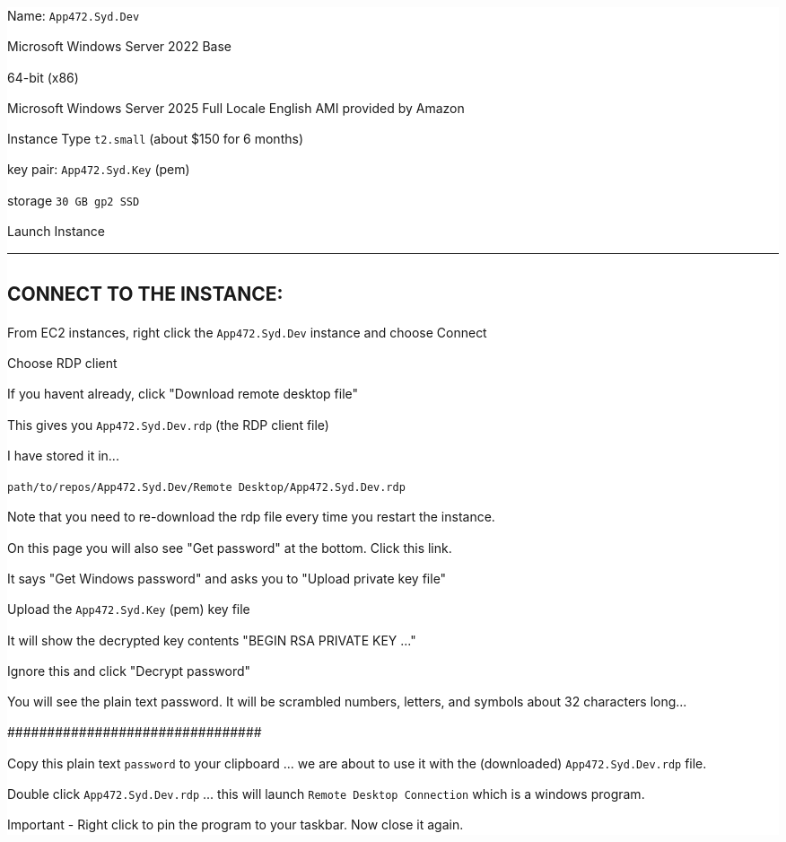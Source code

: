 Name: `App472.Syd.Dev`

Microsoft Windows Server 2022 Base

64-bit (x86)

Microsoft Windows Server 2025 Full Locale English AMI provided by Amazon

Instance Type
`t2.small`
(about $150 for 6 months)

key pair:
`App472.Syd.Key`
(pem)

storage
`30 GB gp2 SSD`

Launch Instance

--------------------------------------------------

## CONNECT TO THE INSTANCE: ##

From EC2 instances, right click the `App472.Syd.Dev` instance and choose Connect

Choose RDP client

If you havent already, click "Download remote desktop file"

This gives you `App472.Syd.Dev.rdp` (the RDP client file)

I have stored it in...

`path/to/repos/App472.Syd.Dev/Remote Desktop/App472.Syd.Dev.rdp`

Note that you need to re-download the rdp file every time you restart the instance.

On this page you will also see "Get password" at the bottom. Click this link.

It says "Get Windows password" and asks you to "Upload private key file"

Upload the `App472.Syd.Key` (pem) key file

It will show the decrypted key contents "BEGIN RSA PRIVATE KEY ..."

Ignore this and click "Decrypt password"

You will see the plain text password. It will be scrambled numbers, letters, and symbols about 32 characters long...

################################

Copy this plain text `password` to your clipboard ... we are about to use it with the (downloaded) `App472.Syd.Dev.rdp` file.

Double click `App472.Syd.Dev.rdp` ... this will launch `Remote Desktop Connection` which is a windows program.

Important - Right click to pin the program to your taskbar. Now close it again.
